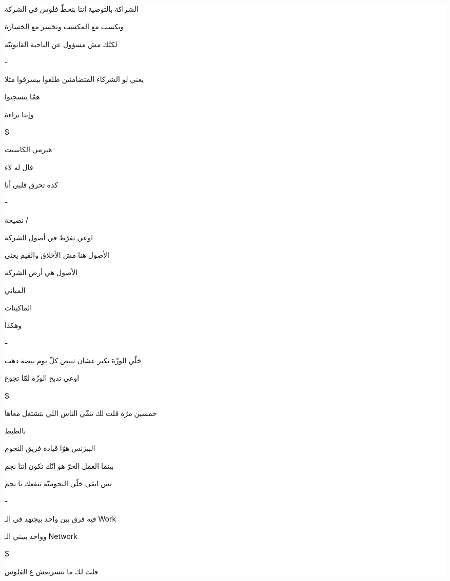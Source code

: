الشراكة بالتوصية إنتا بتحطّ فلوس في الشركة

وتكسب مع المكسب وتخسر مع الخسارة

لكنّك مش مسؤول عن الناحية القانونيّة

\-

يعني لو الشركاء المتضامنين طلعوا بيسرقوا مثلا

همّا يتسجنوا

وإنتا براءة

$$$$$

هيرمي الكاسيت

قال له لاء

كده تحرق قلبي أنا

\-

نصيحة /

اوعي تفرّط في أصول الشركة

الأصول هنا مش الأخلاق والقيم يعني

الأصول هي أرض الشركة

المباني

الماكينات

وهكذا

\-

خلّي الوزّة تكبر عشان تبيض كلّ يوم بيضة دهب

اوعي تدبح الوزّة لمّا تجوع

$$$$$

خمسين مرّة قلت لك تنقّي الناس اللي بتشتغل معاها

بالظبط

البيزنس هوّا قيادة فريق النجوم

بينما العمل الحرّ هو إنّك تكون إنتا نجم

بس ابقي خلّي النجوميّة تنفعك يا نجم

\-

فيه فرق بين واحد بيجتهد في الـ Work

وواحد بيبني الـ Network

$$$$$

قلت لك ما تتسربعش ع الفلوس
